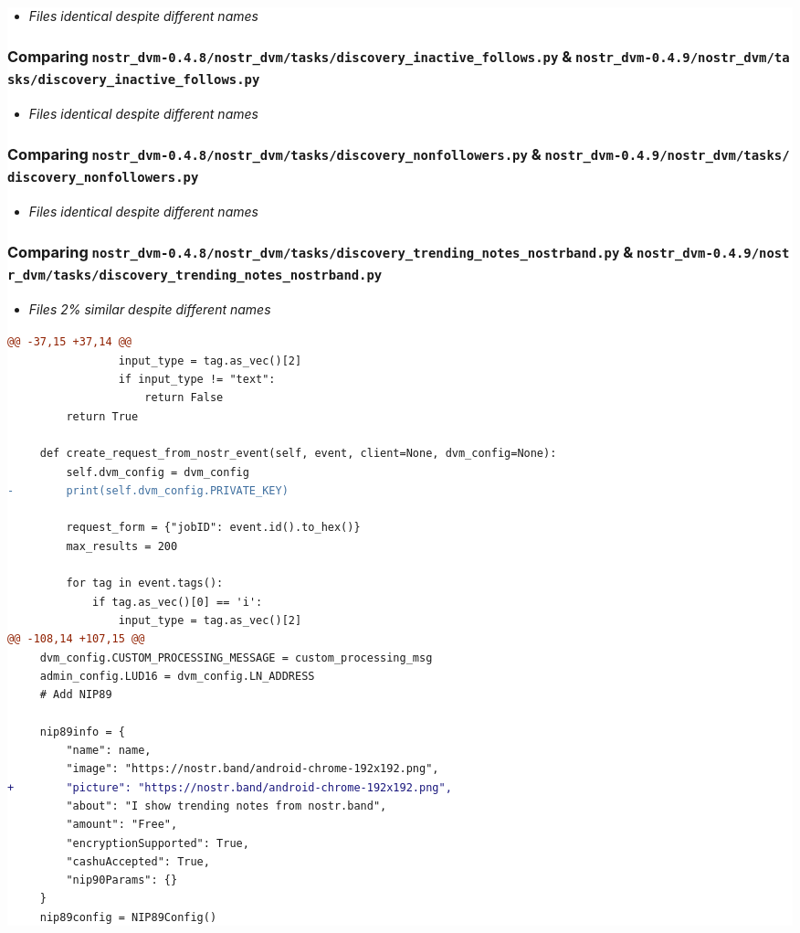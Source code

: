  * *Files identical despite different names*

### Comparing `nostr_dvm-0.4.8/nostr_dvm/tasks/discovery_inactive_follows.py` & `nostr_dvm-0.4.9/nostr_dvm/tasks/discovery_inactive_follows.py`

 * *Files identical despite different names*

### Comparing `nostr_dvm-0.4.8/nostr_dvm/tasks/discovery_nonfollowers.py` & `nostr_dvm-0.4.9/nostr_dvm/tasks/discovery_nonfollowers.py`

 * *Files identical despite different names*

### Comparing `nostr_dvm-0.4.8/nostr_dvm/tasks/discovery_trending_notes_nostrband.py` & `nostr_dvm-0.4.9/nostr_dvm/tasks/discovery_trending_notes_nostrband.py`

 * *Files 2% similar despite different names*

```diff
@@ -37,15 +37,14 @@
                 input_type = tag.as_vec()[2]
                 if input_type != "text":
                     return False
         return True
 
     def create_request_from_nostr_event(self, event, client=None, dvm_config=None):
         self.dvm_config = dvm_config
-        print(self.dvm_config.PRIVATE_KEY)
 
         request_form = {"jobID": event.id().to_hex()}
         max_results = 200
 
         for tag in event.tags():
             if tag.as_vec()[0] == 'i':
                 input_type = tag.as_vec()[2]
@@ -108,14 +107,15 @@
     dvm_config.CUSTOM_PROCESSING_MESSAGE = custom_processing_msg
     admin_config.LUD16 = dvm_config.LN_ADDRESS
     # Add NIP89
 
     nip89info = {
         "name": name,
         "image": "https://nostr.band/android-chrome-192x192.png",
+        "picture": "https://nostr.band/android-chrome-192x192.png",
         "about": "I show trending notes from nostr.band",
         "amount": "Free",
         "encryptionSupported": True,
         "cashuAccepted": True,
         "nip90Params": {}
     }
     nip89config = NIP89Config()
```
